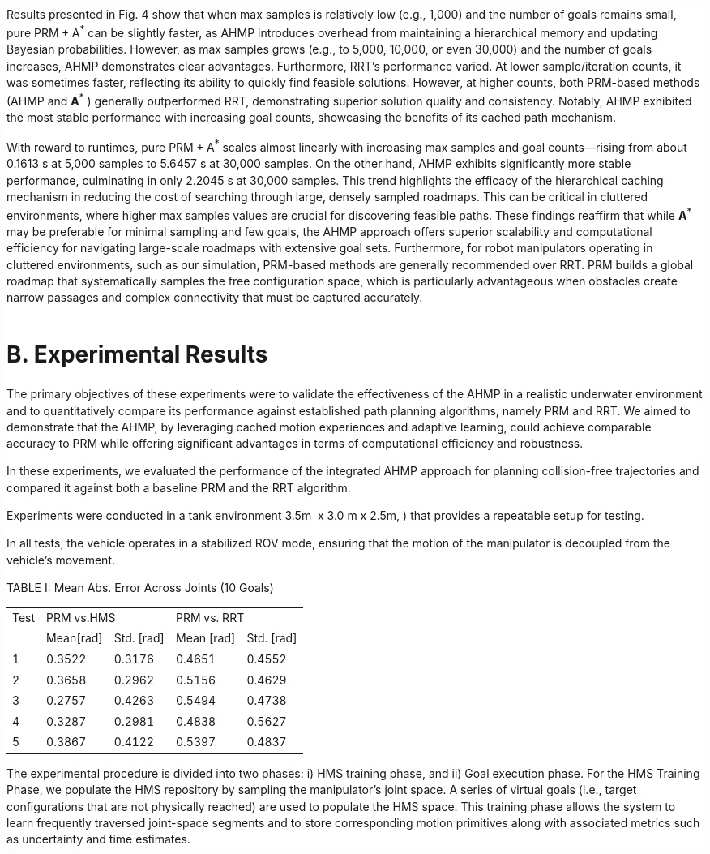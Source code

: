 Results presented in Fig. 4 show that when max samples is relatively low (e.g., 1,000) and the number of goals remains small, pure $\mathrm { P R M + A ^ { * } }$ can be slightly faster, as AHMP introduces overhead from maintaining a hierarchical memory and updating Bayesian probabilities. However, as max samples grows (e.g., to 5,000, 10,000, or even 30,000) and the number of goals increases, AHMP demonstrates clear advantages. Furthermore, RRT’s performance varied. At lower sample/iteration counts, it was sometimes faster, reflecting its ability to quickly find feasible solutions. However, at higher counts, both PRM-based methods (AHMP and $\mathbf { A } ^ { * }$ ) generally outperformed RRT, demonstrating superior solution quality and consistency. Notably, AHMP exhibited the most stable performance with increasing goal counts, showcasing the benefits of its cached path mechanism.

With reward to runtimes, pure $\mathrm { P R M } + \mathrm { A } ^ { * }$ scales almost linearly with increasing max samples and goal counts—rising from about 0.1613 s at 5,000 samples to 5.6457 s at 30,000 samples. On the other hand, AHMP exhibits significantly more stable performance, culminating in only 2.2045 s at 30,000 samples. This trend highlights the efficacy of the hierarchical caching mechanism in reducing the cost of searching through large, densely sampled roadmaps. This can be critical in cluttered environments, where higher max samples values are crucial for discovering feasible paths. These findings reaffirm that while $\mathbf { A } ^ { * }$ may be preferable for minimal sampling and few goals, the AHMP approach offers superior scalability and computational efficiency for navigating large-scale roadmaps with extensive goal sets. Furthermore, for robot manipulators operating in cluttered environments, such as our simulation, PRM-based methods are generally recommended over RRT. PRM builds a global roadmap that systematically samples the free configuration space, which is particularly advantageous when obstacles create narrow passages and complex connectivity that must be captured accurately.

# B. Experimental Results

The primary objectives of these experiments were to validate the effectiveness of the AHMP in a realistic underwater environment and to quantitatively compare its performance against established path planning algorithms, namely PRM and RRT. We aimed to demonstrate that the AHMP, by leveraging cached motion experiences and adaptive learning, could achieve comparable accuracy to PRM while offering significant advantages in terms of computational efficiency and robustness.

In these experiments, we evaluated the performance of the integrated AHMP approach for planning collision-free trajectories and compared it against both a baseline PRM and the RRT algorithm.

Experiments were conducted in a tank environment $3 . 5 \mathrm { m }$ $\mathrm { ~ x ~ } 3 . 0 \mathrm { ~ m ~ x ~ } 2 . 5 \mathrm { m } ,$ ) that provides a repeatable setup for testing.

In all tests, the vehicle operates in a stabilized ROV mode, ensuring that the motion of the manipulator is decoupled from the vehicle’s movement.

TABLE I: Mean Abs. Error Across Joints (10 Goals)   

<html><body><table><tr><td rowspan="2">Test</td><td colspan="2">PRM vs.HMS</td><td colspan="2">PRM vs. RRT</td></tr><tr><td>Mean[rad]</td><td>Std. [rad]</td><td>Mean [rad]</td><td>Std. [rad]</td></tr><tr><td>1</td><td>0.3522</td><td>0.3176</td><td>0.4651</td><td>0.4552</td></tr><tr><td>2</td><td>0.3658</td><td>0.2962</td><td>0.5156</td><td>0.4629</td></tr><tr><td>3</td><td>0.2757</td><td>0.4263</td><td>0.5494</td><td>0.4738</td></tr><tr><td>4</td><td>0.3287</td><td>0.2981</td><td>0.4838</td><td>0.5627</td></tr><tr><td>5</td><td>0.3867</td><td>0.4122</td><td>0.5397</td><td>0.4837</td></tr></table></body></html>

The experimental procedure is divided into two phases: i) HMS training phase, and ii) Goal execution phase. For the HMS Training Phase, we populate the HMS repository by sampling the manipulator’s joint space. A series of virtual goals (i.e., target configurations that are not physically reached) are used to populate the HMS space. This training phase allows the system to learn frequently traversed joint-space segments and to store corresponding motion primitives along with associated metrics such as uncertainty and time estimates.
